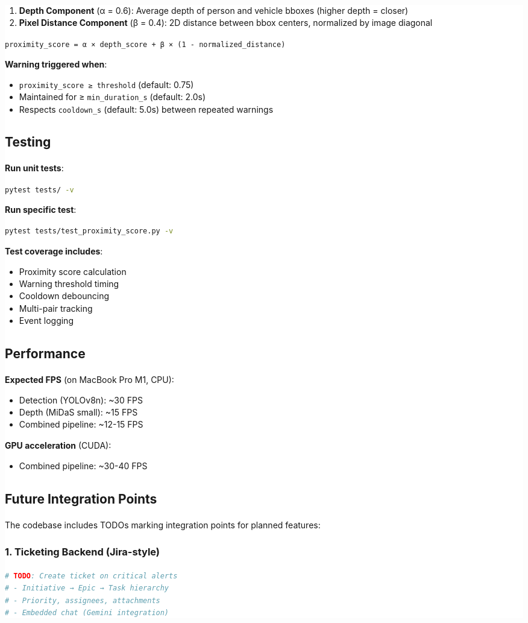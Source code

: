 1. **Depth Component** (α = 0.6): Average depth of person and vehicle bboxes (higher depth = closer)
2. **Pixel Distance Component** (β = 0.4): 2D distance between bbox centers, normalized by image diagonal

```
proximity_score = α × depth_score + β × (1 - normalized_distance)
```

**Warning triggered when**:
- `proximity_score ≥ threshold` (default: 0.75)
- Maintained for ≥ `min_duration_s` (default: 2.0s)
- Respects `cooldown_s` (default: 5.0s) between repeated warnings

## Testing

**Run unit tests**:
```bash
pytest tests/ -v
```

**Run specific test**:
```bash
pytest tests/test_proximity_score.py -v
```

**Test coverage includes**:
- Proximity score calculation
- Warning threshold timing
- Cooldown debouncing
- Multi-pair tracking
- Event logging

## Performance

**Expected FPS** (on MacBook Pro M1, CPU):
- Detection (YOLOv8n): ~30 FPS
- Depth (MiDaS small): ~15 FPS
- Combined pipeline: ~12-15 FPS

**GPU acceleration** (CUDA):
- Combined pipeline: ~30-40 FPS

## Future Integration Points

The codebase includes TODOs marking integration points for planned features:

### 1. Ticketing Backend (Jira-style)
```python
# TODO: Create ticket on critical alerts
# - Initiative → Epic → Task hierarchy
# - Priority, assignees, attachments
# - Embedded chat (Gemini integration)
```
